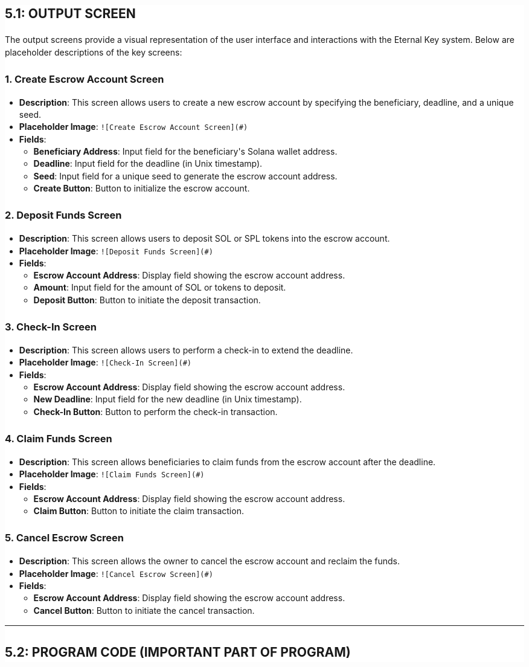 
## 5.1: OUTPUT SCREEN

The output screens provide a visual representation of the user interface and interactions with the Eternal Key system. Below are placeholder descriptions of the key screens:

### 1. **Create Escrow Account Screen**
   - **Description**: This screen allows users to create a new escrow account by specifying the beneficiary, deadline, and a unique seed.
   - **Placeholder Image**: `![Create Escrow Account Screen](#)`
   - **Fields**:
     - **Beneficiary Address**: Input field for the beneficiary's Solana wallet address.
     - **Deadline**: Input field for the deadline (in Unix timestamp).
     - **Seed**: Input field for a unique seed to generate the escrow account address.
     - **Create Button**: Button to initialize the escrow account.

### 2. **Deposit Funds Screen**
   - **Description**: This screen allows users to deposit SOL or SPL tokens into the escrow account.
   - **Placeholder Image**: `![Deposit Funds Screen](#)`
   - **Fields**:
     - **Escrow Account Address**: Display field showing the escrow account address.
     - **Amount**: Input field for the amount of SOL or tokens to deposit.
     - **Deposit Button**: Button to initiate the deposit transaction.

### 3. **Check-In Screen**
   - **Description**: This screen allows users to perform a check-in to extend the deadline.
   - **Placeholder Image**: `![Check-In Screen](#)`
   - **Fields**:
     - **Escrow Account Address**: Display field showing the escrow account address.
     - **New Deadline**: Input field for the new deadline (in Unix timestamp).
     - **Check-In Button**: Button to perform the check-in transaction.

### 4. **Claim Funds Screen**
   - **Description**: This screen allows beneficiaries to claim funds from the escrow account after the deadline.
   - **Placeholder Image**: `![Claim Funds Screen](#)`
   - **Fields**:
     - **Escrow Account Address**: Display field showing the escrow account address.
     - **Claim Button**: Button to initiate the claim transaction.

### 5. **Cancel Escrow Screen**
   - **Description**: This screen allows the owner to cancel the escrow account and reclaim the funds.
   - **Placeholder Image**: `![Cancel Escrow Screen](#)`
   - **Fields**:
     - **Escrow Account Address**: Display field showing the escrow account address.
     - **Cancel Button**: Button to initiate the cancel transaction.

---

## 5.2: PROGRAM CODE (IMPORTANT PART OF PROGRAM)
